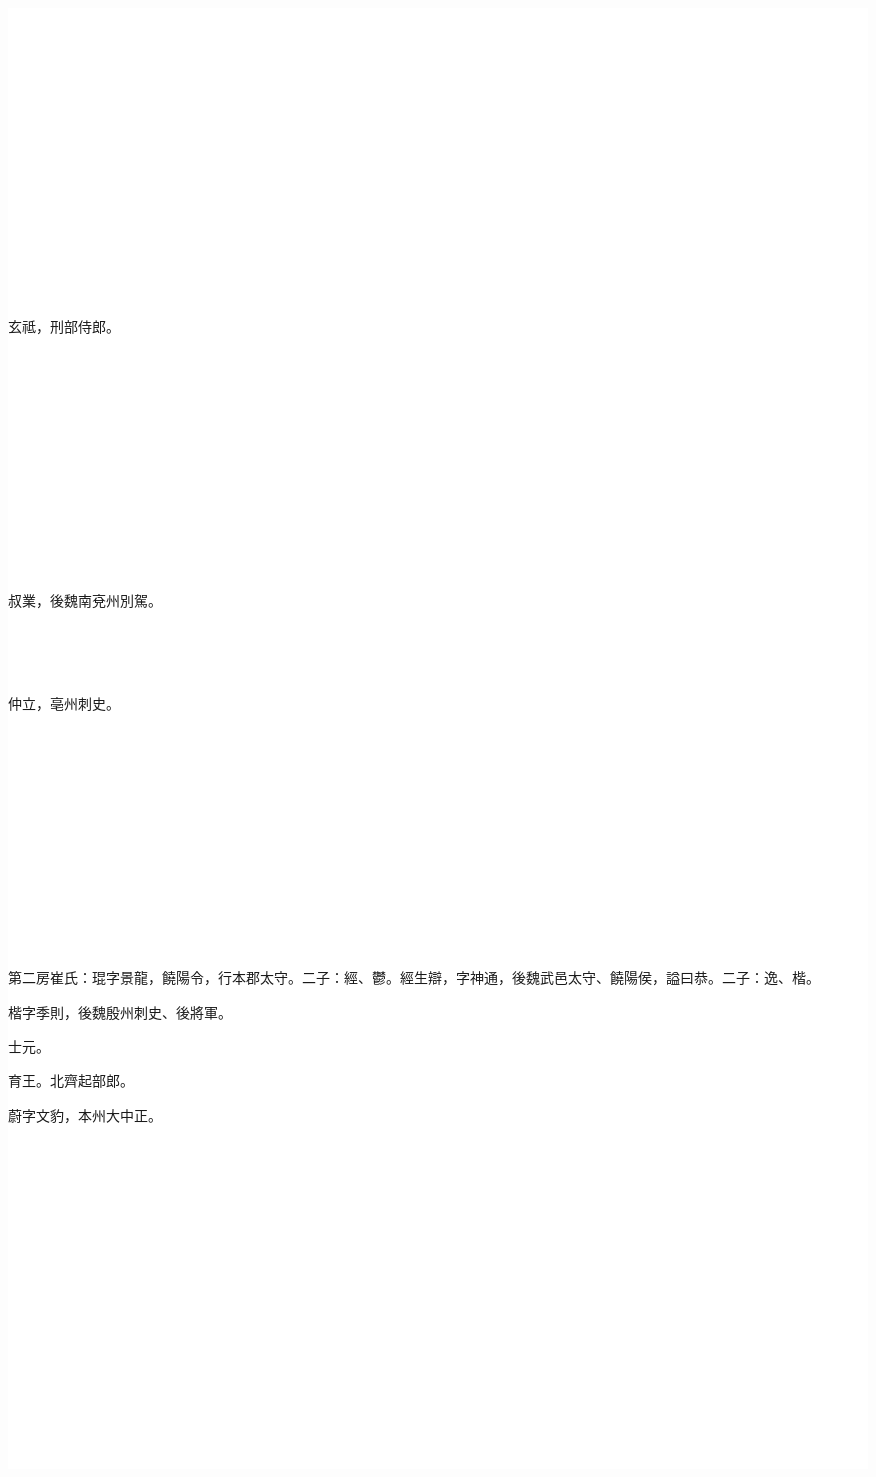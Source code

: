 　

　

　

　

　

　

　

　

　

玄祗，刑部侍郎。

　

　

　

　

　

　

　

叔業，後魏南兗州別駕。

　

　

仲立，亳州刺史。

　

　

　

　

　

　

　

第二房崔氏：琨字景龍，饒陽令，行本郡太守。二子：經、鬱。經生辯，字神通，後魏武邑太守、饒陽侯，謚曰恭。二子：逸、楷。

楷字季則，後魏殷州刺史、後將軍。

士元。

育王。北齊起部郎。

蔚字文豹，本州大中正。

　

　

　

　

　

　

　

　

　

　
